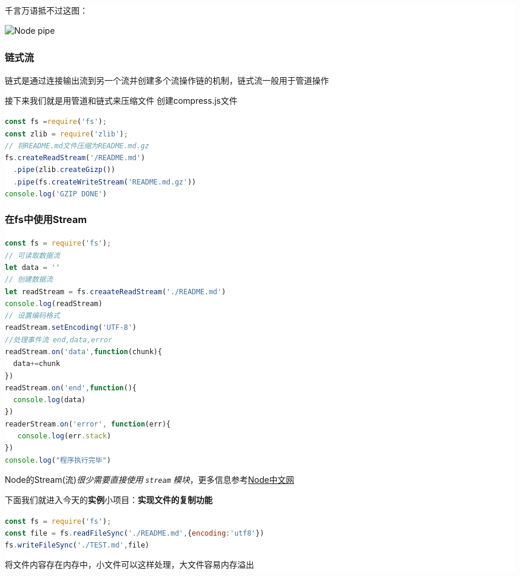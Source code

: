 千言万语抵不过这图：

![Node pipe](https://img-blog.csdn.net/20151215102010660)

### 链式流

链式是通过连接输出流到另一个流并创建多个流操作链的机制，链式流一般用于管道操作

接下来我们就是用管道和链式来压缩文件
创建compress.js文件
```javascript
const fs =require('fs');
const zlib = require('zlib');
// 将README.md文件压缩为README.md.gz
fs.createReadStream('/README.md')
  .pipe(zlib.createGizp())
  .pipe(fs.createWriteStream('README.md.gz'))
console.log('GZIP DONE')
```

### 在fs中使用Stream

```javascript 
const fs = require('fs');
// 可读取数据流
let data = ''
// 创建数据流
let readStream = fs.creaateReadStream('./README.md')
console.log(readStream)
// 设置编码格式
readStream.setEncoding('UTF-8')
//处理事件流 end,data,error
readStream.on('data',function(chunk){
  data+=chunk
})
readStream.on('end',function(){
  console.log(data)
})
readerStream.on('error', function(err){
   console.log(err.stack)
})
console.log("程序执行完毕")
```

Node的Stream(流)*很少需要直接使用 `stream` 模块*，更多信息参考[Node中文网](http://nodejs.cn/api/stream.html)

下面我们就进入今天的**实例**小项目：**实现文件的复制功能**
```javascript
const fs = require('fs');
const file = fs.readFileSync('./README.md',{encoding:'utf8'})
fs.writeFileSync('./TEST.md',file)
```
将文件内容存在内存中，小文件可以这样处理，大文件容易内存溢出
